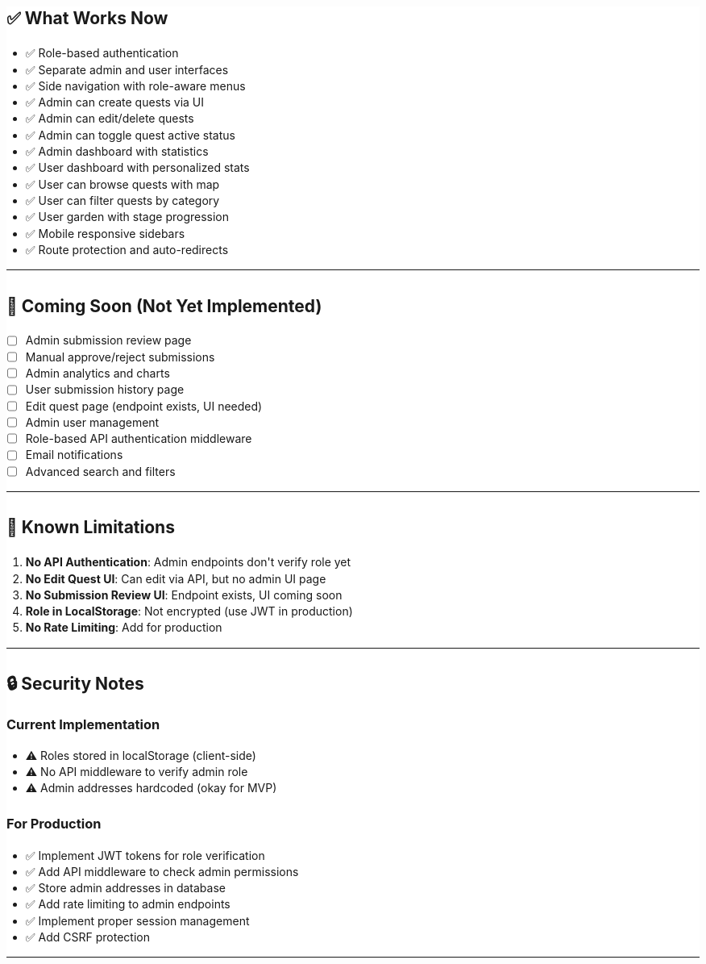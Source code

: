 
## ✅ What Works Now

- ✅ Role-based authentication
- ✅ Separate admin and user interfaces
- ✅ Side navigation with role-aware menus
- ✅ Admin can create quests via UI
- ✅ Admin can edit/delete quests
- ✅ Admin can toggle quest active status
- ✅ Admin dashboard with statistics
- ✅ User dashboard with personalized stats
- ✅ User can browse quests with map
- ✅ User can filter quests by category
- ✅ User garden with stage progression
- ✅ Mobile responsive sidebars
- ✅ Route protection and auto-redirects

---

## 🔮 Coming Soon (Not Yet Implemented)

- [ ] Admin submission review page
- [ ] Manual approve/reject submissions
- [ ] Admin analytics and charts
- [ ] User submission history page
- [ ] Edit quest page (endpoint exists, UI needed)
- [ ] Admin user management
- [ ] Role-based API authentication middleware
- [ ] Email notifications
- [ ] Advanced search and filters

---

## 🐛 Known Limitations

1. **No API Authentication**: Admin endpoints don't verify role yet
2. **No Edit Quest UI**: Can edit via API, but no admin UI page
3. **No Submission Review UI**: Endpoint exists, UI coming soon
4. **Role in LocalStorage**: Not encrypted (use JWT in production)
5. **No Rate Limiting**: Add for production

---

## 🔒 Security Notes

### Current Implementation
- ⚠️ Roles stored in localStorage (client-side)
- ⚠️ No API middleware to verify admin role
- ⚠️ Admin addresses hardcoded (okay for MVP)

### For Production
- ✅ Implement JWT tokens for role verification
- ✅ Add API middleware to check admin permissions
- ✅ Store admin addresses in database
- ✅ Add rate limiting to admin endpoints
- ✅ Implement proper session management
- ✅ Add CSRF protection

---